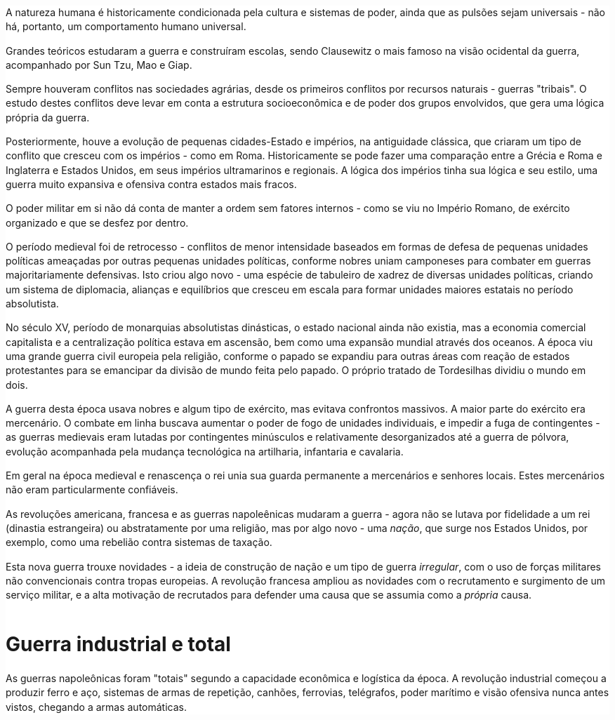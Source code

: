 A natureza humana é historicamente condicionada pela cultura e sistemas de poder, ainda que as pulsões sejam universais - não há, portanto, um comportamento humano universal.

Grandes teóricos estudaram a guerra e construíram escolas, sendo Clausewitz o mais famoso na visão ocidental da guerra, acompanhado por Sun Tzu, Mao e Giap.

Sempre houveram conflitos nas sociedades agrárias, desde os primeiros conflitos por recursos naturais - guerras "tribais". O estudo destes conflitos deve levar em conta a estrutura socioeconômica e de poder dos grupos envolvidos, que gera uma lógica própria da guerra.

Posteriormente, houve a evolução de pequenas cidades-Estado e impérios, na antiguidade clássica, que criaram um tipo de conflito que cresceu com os impérios - como em Roma. Historicamente se pode fazer uma comparação entre a Grécia e Roma e Inglaterra e Estados Unidos, em seus impérios ultramarinos e regionais. A lógica dos impérios tinha sua lógica e seu estilo, uma guerra muito expansiva e ofensiva contra estados mais fracos.

O poder militar em si não dá conta de manter a ordem sem fatores internos - como se viu no Império Romano, de exército organizado e que se desfez por dentro.

O período medieval foi de retrocesso - conflitos de menor intensidade baseados em formas de defesa de pequenas unidades políticas ameaçadas por outras pequenas unidades políticas, conforme nobres uniam camponeses para combater em guerras majoritariamente defensivas. Isto criou algo novo - uma espécie de tabuleiro de xadrez de diversas unidades políticas, criando um sistema de diplomacia, alianças e equilíbrios que cresceu em escala para formar unidades maiores estatais no período absolutista.

No século XV, período de monarquias absolutistas dinásticas, o estado nacional ainda não existia, mas a economia comercial capitalista e a centralização política estava em ascensão, bem como uma expansão mundial através dos oceanos. A época viu uma grande guerra civil europeia pela religião, conforme o papado se expandiu para outras áreas com reação de estados protestantes para se emancipar da divisão de mundo feita pelo papado. O próprio tratado de Tordesilhas dividiu o mundo em dois.

A guerra desta época usava nobres e algum tipo de exército, mas evitava confrontos massivos. A maior parte do exército era mercenário. O combate em linha buscava aumentar o poder de fogo de unidades individuais, e impedir a fuga de contingentes - as guerras medievais eram lutadas por contingentes minúsculos e relativamente desorganizados até a guerra de pólvora, evolução acompanhada pela mudança tecnológica na artilharia, infantaria e cavalaria.

Em geral na época medieval e renascença o rei unia sua guarda permanente a mercenários e senhores locais. Estes mercenários não eram particularmente confiáveis.

As revoluções americana, francesa e as guerras napoleênicas mudaram a guerra - agora não se lutava por fidelidade a um rei (dinastia estrangeira) ou abstratamente por uma religião, mas por algo novo - uma *nação*, que surge nos Estados Unidos, por exemplo, como uma rebelião contra sistemas de taxação.

Esta nova guerra trouxe novidades - a ideia de construção de nação e um tipo de guerra *irregular*, com o uso de forças militares não convencionais contra tropas europeias. A revolução francesa ampliou as novidades com o recrutamento e surgimento de um serviço militar, e a alta motivação de recrutados para defender uma causa que se assumia como a *própria* causa.

# Guerra industrial e total

As guerras napoleônicas foram "totais" segundo a capacidade econômica e logística da época. A revolução industrial começou a produzir ferro e aço, sistemas de armas de repetição, canhões, ferrovias, telégrafos, poder marítimo e visão ofensiva nunca antes vistos, chegando a armas automáticas.
